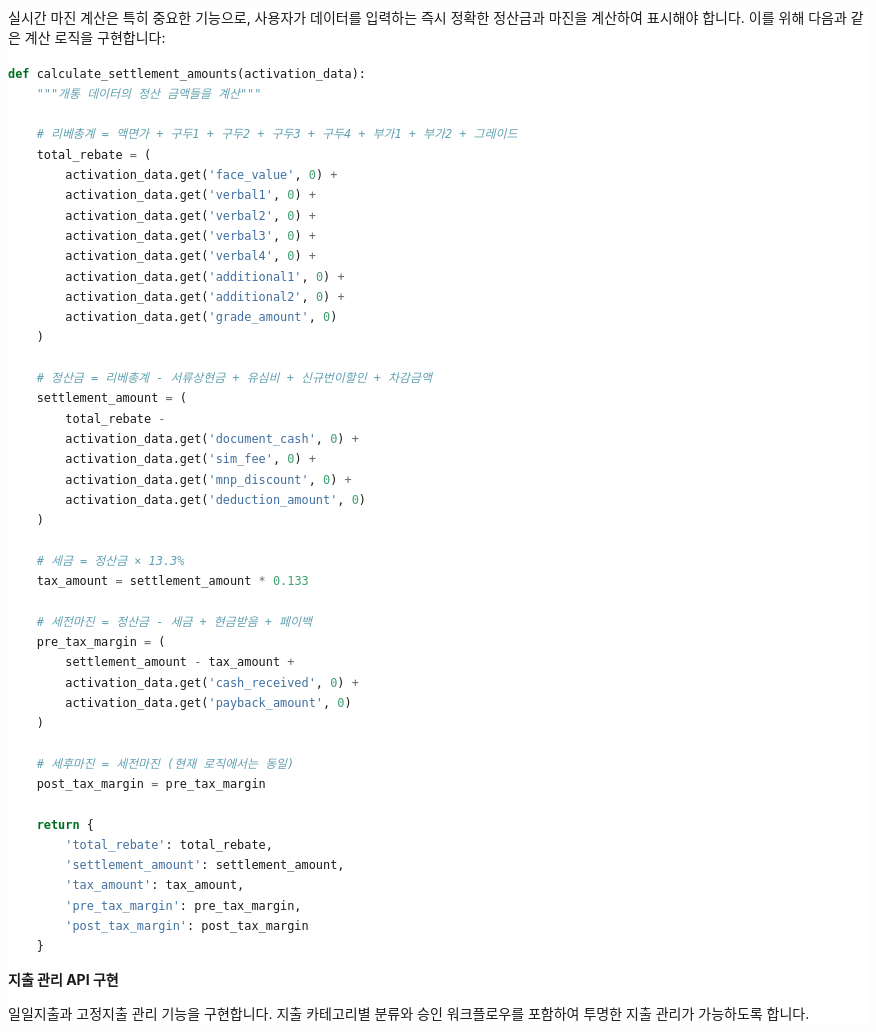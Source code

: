 실시간 마진 계산은 특히 중요한 기능으로, 사용자가 데이터를 입력하는 즉시 정확한 정산금과 마진을 계산하여 표시해야 합니다. 이를 위해 다음과 같은 계산 로직을 구현합니다:

```python
def calculate_settlement_amounts(activation_data):
    """개통 데이터의 정산 금액들을 계산"""
    
    # 리베총계 = 액면가 + 구두1 + 구두2 + 구두3 + 구두4 + 부가1 + 부가2 + 그레이드
    total_rebate = (
        activation_data.get('face_value', 0) +
        activation_data.get('verbal1', 0) +
        activation_data.get('verbal2', 0) +
        activation_data.get('verbal3', 0) +
        activation_data.get('verbal4', 0) +
        activation_data.get('additional1', 0) +
        activation_data.get('additional2', 0) +
        activation_data.get('grade_amount', 0)
    )
    
    # 정산금 = 리베총계 - 서류상현금 + 유심비 + 신규번이할인 + 차감금액
    settlement_amount = (
        total_rebate -
        activation_data.get('document_cash', 0) +
        activation_data.get('sim_fee', 0) +
        activation_data.get('mnp_discount', 0) +
        activation_data.get('deduction_amount', 0)
    )
    
    # 세금 = 정산금 × 13.3%
    tax_amount = settlement_amount * 0.133
    
    # 세전마진 = 정산금 - 세금 + 현금받음 + 페이백
    pre_tax_margin = (
        settlement_amount - tax_amount +
        activation_data.get('cash_received', 0) +
        activation_data.get('payback_amount', 0)
    )
    
    # 세후마진 = 세전마진 (현재 로직에서는 동일)
    post_tax_margin = pre_tax_margin
    
    return {
        'total_rebate': total_rebate,
        'settlement_amount': settlement_amount,
        'tax_amount': tax_amount,
        'pre_tax_margin': pre_tax_margin,
        'post_tax_margin': post_tax_margin
    }
```

**지출 관리 API 구현**

일일지출과 고정지출 관리 기능을 구현합니다. 지출 카테고리별 분류와 승인 워크플로우를 포함하여 투명한 지출 관리가 가능하도록 합니다.
